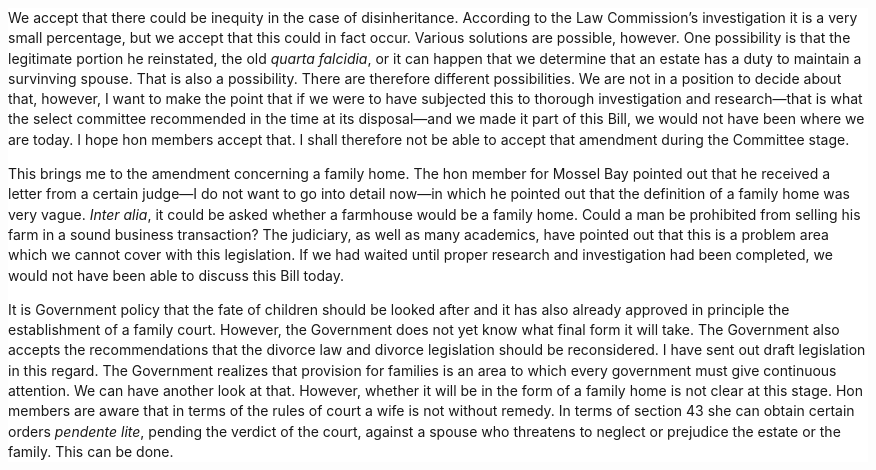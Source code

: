 <p>We accept that there could be inequity in the case of disinheritance. According to the Law Commission&#x2019;s investigation it is a very small percentage, but we accept that this could in fact occur. Various solutions are possible, however. One possibility is that the legitimate portion he reinstated, the old <i>quarta falcidia</i>, or it can happen that we determine that an estate has a duty to maintain a survinving spouse. That is also a possibility. There are therefore different possibilities. We are not in a position to decide about that, however, I want to make the point that if we were to have subjected this to thorough investigation and research&#x2014;that is what the select committee recommended in the time at its disposal&#x2014;and we made it part of this Bill, we would not have been where we are today. I hope hon members accept that. I shall therefore not be able to accept that amendment during the Committee stage.</p>

<p>This brings me to the amendment concerning a family home. The hon member for Mossel Bay pointed out that he received a letter from a certain judge&#x2014;I do not want to go into detail now&#x2014;in which he pointed out that the definition of a family home was very vague. <i>Inter alia</i>, it could be asked whether a farmhouse would be a family home. Could a man be prohibited from selling his farm in a sound business transaction? The judiciary, as well as many academics, have pointed out that this is a problem area which we cannot cover with this legislation. If we had waited until proper research and investigation had been completed, we would not have been able to discuss this Bill today.</p>

<p>It is Government policy that the fate of children should be looked after and it has also already approved in principle the establishment of a family court. However, the Government does not yet know what final form it will take. The Government also accepts the recommendations that the divorce law and divorce legislation should be reconsidered. I have sent out draft legislation in this regard. The Government realizes that provision for families is an area to which every government must give continuous attention. We can have another look at that. However, whether it will be in the form of a family home is not clear at this stage. Hon members are aware that in terms of the rules of court a wife is not without remedy. In terms of section 43 she can obtain certain orders <i>pendente lite</i>, pending the verdict of the court, against a spouse who threatens to neglect or prejudice the estate or the family. This can be done.</p>

